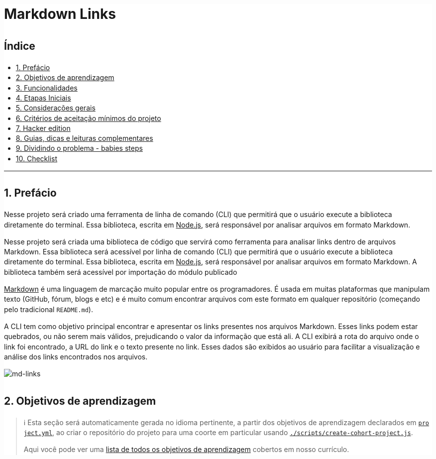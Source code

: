 # Markdown Links

## Índice

* [1. Prefácio](#1-prefácio)
* [2. Objetivos de aprendizagem](#2-objetivos-de-aprendizagem)
* [3. Funcionalidades](#3-funcionalidades)
* [4. Etapas Iniciais](#4-etapas-iniciais)
* [5. Considerações gerais](#5-considerações-gerais)
* [6. Critérios de aceitação mínimos do projeto](#6-criterios-de-aceitação-mínimos-do-projeto)
* [7. Hacker edition](#7-hacker-edition)
* [8. Guias, dicas e leituras complementares](#8-guias-dicas-e-leituras-complementares)
* [9. Dividindo o problema - babies steps](#9-dividindo-o-problema)
* [10. Checklist](#10-checklist)

***

## 1. Prefácio

Nesse projeto será criado uma ferramenta de linha de comando (CLI) que permitirá que o usuário execute a biblioteca diretamente do terminal. Essa biblioteca, escrita em [Node.js](https://nodejs.org/), será responsável por analisar arquivos em formato Markdown.

Nesse projeto será criada uma biblioteca de código que servirá
como ferramenta para analisar links dentro de arquivos Markdown. Essa biblioteca será acessível por linha de comando (CLI) que permitirá que o usuário execute a biblioteca diretamente do terminal. Essa biblioteca, escrita em [Node.js](https://nodejs.org/), será responsável por analisar arquivos em formato Markdown. A biblioteca também será acessível por importação do 
módulo publicado

[Markdown](https://pt.wikipedia.org/wiki/Markdown) é uma linguagem de marcação
muito popular entre os programadores. É usada em muitas plataformas que
manipulam texto (GitHub, fórum, blogs e etc) e é muito comum encontrar arquivos
com este formato em qualquer repositório (começando pelo tradicional
`README.md`).

A CLI tem como objetivo principal encontrar e apresentar os links presentes nos arquivos Markdown. Esses links podem estar quebrados, ou não serem mais válidos, prejudicando o valor da informação que está ali. A CLI exibirá a rota do arquivo onde o link foi encontrado, a URL do link e o texto presente no link. Esses dados são exibidos ao usuário para facilitar a visualização e análise dos links encontrados nos arquivos.

![md-links](https://user-images.githubusercontent.com/110297/42118443-b7a5f1f0-7bc8-11e8-96ad-9cc5593715a6.jpg)


## 2. Objetivos de aprendizagem

> ℹ️ Esta seção será automaticamente gerada no idioma pertinente, a partir dos
> objetivos de aprendizagem declarados em [`project.yml`](./project.yml), ao
> criar o repositório do projeto para uma coorte em particular usando
> [`./scripts/create-cohort-project.js`](../../scripts#create-cohort-project-coaches).
>
> Aqui você pode ver uma [lista de todos os objetivos de aprendizagem](../../learning-objectives/data.yml)
> cobertos em nosso currículo.
